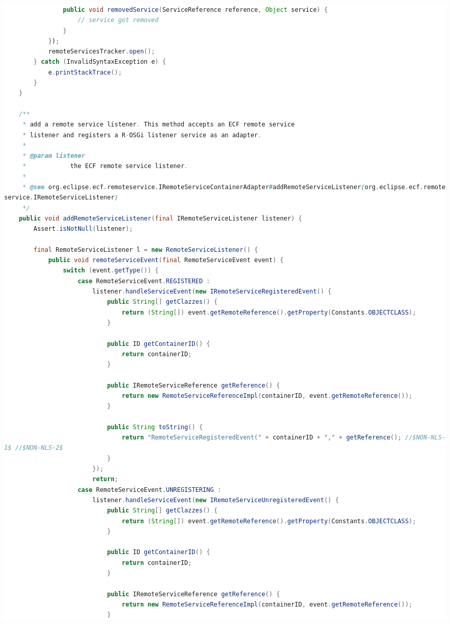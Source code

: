 ```java
				public void removedService(ServiceReference reference, Object service) {
					// service got removed
				}
			});
			remoteServicesTracker.open();
		} catch (InvalidSyntaxException e) {
			e.printStackTrace();
		}
	}

	/**
	 * add a remote service listener. This method accepts an ECF remote service
	 * listener and registers a R-OSGi listener service as an adapter.
	 * 
	 * @param listener
	 *            the ECF remote service listener.
	 * 
	 * @see org.eclipse.ecf.remoteservice.IRemoteServiceContainerAdapter#addRemoteServiceListener(org.eclipse.ecf.remoteservice.IRemoteServiceListener)
	 */
	public void addRemoteServiceListener(final IRemoteServiceListener listener) {
		Assert.isNotNull(listener);

		final RemoteServiceListener l = new RemoteServiceListener() {
			public void remoteServiceEvent(final RemoteServiceEvent event) {
				switch (event.getType()) {
					case RemoteServiceEvent.REGISTERED :
						listener.handleServiceEvent(new IRemoteServiceRegisteredEvent() {
							public String[] getClazzes() {
								return (String[]) event.getRemoteReference().getProperty(Constants.OBJECTCLASS);
							}

							public ID getContainerID() {
								return containerID;
							}

							public IRemoteServiceReference getReference() {
								return new RemoteServiceReferenceImpl(containerID, event.getRemoteReference());
							}

							public String toString() {
								return "RemoteServiceRegisteredEvent(" + containerID + "," + getReference(); //$NON-NLS-1$ //$NON-NLS-2$
							}
						});
						return;
					case RemoteServiceEvent.UNREGISTERING :
						listener.handleServiceEvent(new IRemoteServiceUnregisteredEvent() {
							public String[] getClazzes() {
								return (String[]) event.getRemoteReference().getProperty(Constants.OBJECTCLASS);
							}

							public ID getContainerID() {
								return containerID;
							}

							public IRemoteServiceReference getReference() {
								return new RemoteServiceReferenceImpl(containerID, event.getRemoteReference());
							}
```